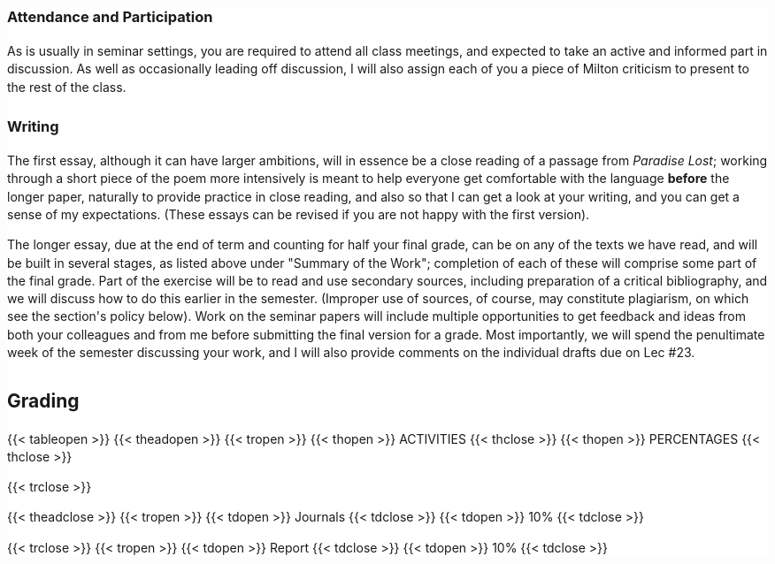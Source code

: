 ### Attendance and Participation

As is usually in seminar settings, you are required to attend all class meetings, and expected to take an active and informed part in discussion. As well as occasionally leading off discussion, I will also assign each of you a piece of Milton criticism to present to the rest of the class.

### Writing

The first essay, although it can have larger ambitions, will in essence be a close reading of a passage from _Paradise Lost_; working through a short piece of the poem more intensively is meant to help everyone get comfortable with the language **before** the longer paper, naturally to provide practice in close reading, and also so that I can get a look at your writing, and you can get a sense of my expectations. (These essays can be revised if you are not happy with the first version).

The longer essay, due at the end of term and counting for half your final grade, can be on any of the texts we have read, and will be built in several stages, as listed above under "Summary of the Work"; completion of each of these will comprise some part of the final grade. Part of the exercise will be to read and use secondary sources, including preparation of a critical bibliography, and we will discuss how to do this earlier in the semester. (Improper use of sources, of course, may constitute plagiarism, on which see the section's policy below). Work on the seminar papers will include multiple opportunities to get feedback and ideas from both your colleagues and from me before submitting the final version for a grade. Most importantly, we will spend the penultimate week of the semester discussing your work, and I will also provide comments on the individual drafts due on Lec #23.

Grading
-------

{{< tableopen >}}
{{< theadopen >}}
{{< tropen >}}
{{< thopen >}}
ACTIVITIES
{{< thclose >}}
{{< thopen >}}
PERCENTAGES
{{< thclose >}}

{{< trclose >}}

{{< theadclose >}}
{{< tropen >}}
{{< tdopen >}}
Journals
{{< tdclose >}}
{{< tdopen >}}
10%
{{< tdclose >}}

{{< trclose >}}
{{< tropen >}}
{{< tdopen >}}
Report
{{< tdclose >}}
{{< tdopen >}}
10%
{{< tdclose >}}
